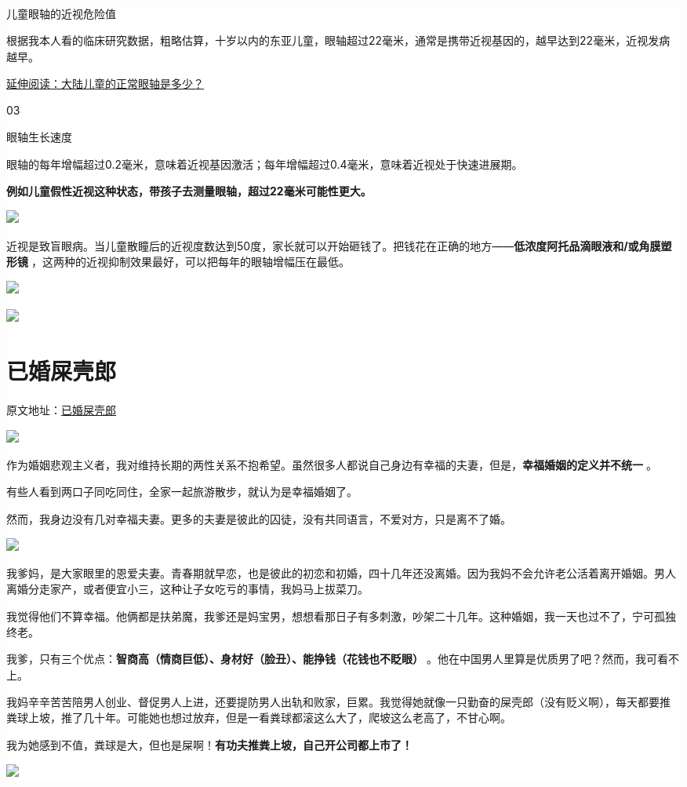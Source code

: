 儿童眼轴的近视危险值

根据我本人看的临床研究数据，粗略估算，十岁以内的东亚儿童，眼轴超过22毫米，通常是携带近视基因的，越早达到22毫米，近视发病越早。  

[延伸阅读：大陆儿童的正常眼轴是多少？](http://mp.weixin.qq.com/s?__biz=MzA4NTIwNjY3Ng==&mid=2650426131&idx=2&sn=93d577c5a12392eeb24c7ae56cd5e3b6&chksm=87d598e8b0a211fe72fa876321edb463a2667cd3aad97665f3bde3a5139f6ce30314a9404236&scene=21#wechat_redirect)  

03

眼轴生长速度

眼轴的每年增幅超过0.2毫米，意味着近视基因激活；每年增幅超过0.4毫米，意味着近视处于快速进展期。  

**例如儿童假性近视这种状态，带孩子去测量眼轴，超过22毫米可能性更大。** 

![](https://mmbiz.qpic.cn/mmbiz_png/ibxAaMO0XO4BTZHoFaGASvav6CL7pSvticiaD8rp6GU5ibFKGWiaRNe70q7ibkAmbcxHZVwdEXZib68xtLH9wQoJHUHIQ/640?wx_fmt=png)

近视是致盲眼病。当儿童散瞳后的近视度数达到50度，家长就可以开始砸钱了。把钱花在正确的地方——**低浓度阿托品滴眼液和/或角膜塑形镜** ，这两种的近视抑制效果最好，可以把每年的眼轴增幅压在最低。  

![](https://mmbiz.qpic.cn/mmbiz_jpg/ibxAaMO0XO4ANNhV3AdN86CpbXpDB2YTgyWgib1Zfxcy3M1tLTic0gsGfsJxPPvL6XibpTavtLoDJRJOjMoMyDpwTA/640?wx_fmt=jpeg)

![](https://mmbiz.qpic.cn/mmbiz_png/ibxAaMO0XO4DZS1DooNwmoCzibSVBlLjmcvzaPRX3N6bW44upclPQfbJUd7OcKWSlOJ2VANuA8mnfCJ8lfFxnY7w/640?wx_fmt=png)  

  





已婚屎壳郎
=====

原文地址：[已婚屎壳郎](http://mp.weixin.qq.com/s?__biz=MzA4NTIwNjY3Ng==&mid=2650450194&idx=2&sn=dcfe957bc5f82b82521e1f27aba57051&chksm=3cb82b8c48506c4a7f6ff13a18bd5b3e89ccacda37ca3cdc931c8d3a4a097160a40c72927769&scene=27#wechat_redirect)



![](https://mmbiz.qpic.cn/mmbiz_png/ibxAaMO0XO4DZS1DooNwmoCzibSVBlLjmcicUEfvXegTcHTHiaJNg82HfdLGhMQkFpcx6g6VQjTSb5IXoM4gHuiaPQQ/640?wx_fmt=png)

作为婚姻悲观主义者，我对维持长期的两性关系不抱希望。虽然很多人都说自己身边有幸福的夫妻，但是，**幸福婚姻的定义并不统一** 。

有些人看到两口子同吃同住，全家一起旅游散步，就认为是幸福婚姻了。

然而，我身边没有几对幸福夫妻。更多的夫妻是彼此的囚徒，没有共同语言，不爱对方，只是离不了婚。  

![](https://mmbiz.qpic.cn/mmbiz_png/ibxAaMO0XO4BTZHoFaGASvav6CL7pSvticiaD8rp6GU5ibFKGWiaRNe70q7ibkAmbcxHZVwdEXZib68xtLH9wQoJHUHIQ/640?wx_fmt=png)

我爹妈，是大家眼里的恩爱夫妻。青春期就早恋，也是彼此的初恋和初婚，四十几年还没离婚。因为我妈不会允许老公活着离开婚姻。男人离婚分走家产，或者便宜小三，这种让子女吃亏的事情，我妈马上拔菜刀。

我觉得他们不算幸福。他俩都是扶弟魔，我爹还是妈宝男，想想看那日子有多刺激，吵架二十几年。这种婚姻，我一天也过不了，宁可孤独终老。

我爹，只有三个优点：**智商高（情商巨低）、身材好（脸丑）、能挣钱（花钱也不眨眼）** 。他在中国男人里算是优质男了吧？然而，我可看不上。

我妈辛辛苦苦陪男人创业、督促男人上进，还要提防男人出轨和败家，巨累。我觉得她就像一只勤奋的屎壳郎（没有贬义啊），每天都要推粪球上坡，推了几十年。可能她也想过放弃，但是一看粪球都滚这么大了，爬坡这么老高了，不甘心啊。

我为她感到不值，粪球是大，但也是屎啊！**有功夫推粪上坡，自己开公司都上市了！** 

![](https://mmbiz.qpic.cn/mmbiz_gif/ibxAaMO0XO4B0P0Dt4iaqD9N61QzkurvNzC4MUS7TmQ4DDfRsbyAuWJv4Za6BOslTsOUarD8zibIeGjFrFEBuXUOQ/640?wx_fmt=gif)
